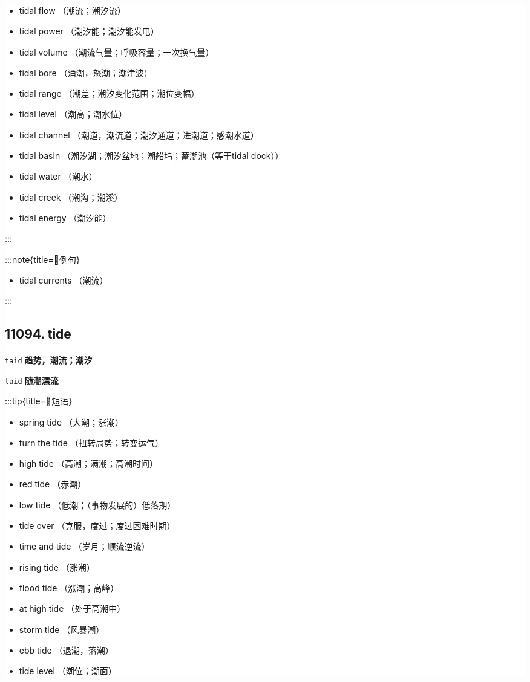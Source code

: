 - tidal flow （潮流；潮汐流）

- tidal power （潮汐能；潮汐能发电）

- tidal volume （潮流气量；呼吸容量；一次换气量）

- tidal bore （涌潮，怒潮；潮津波）

- tidal range （潮差；潮汐变化范围；潮位变幅）

- tidal level （潮高；潮水位）

- tidal channel （潮道，潮流道；潮汐通道；进潮道；感潮水道）

- tidal basin （潮汐湖；潮汐盆地；潮船坞；蓄潮池（等于tidal dock））

- tidal water （潮水）

- tidal creek （潮沟；潮溪）

- tidal energy （潮汐能）

:::

:::note{title=🎤例句}

- tidal currents （潮流）

:::

## 11094. tide

`taid`  **趋势，潮流；潮汐**

`taid`  **随潮漂流**

:::tip{title=🤩短语}

- spring tide （大潮；涨潮）

- turn the tide （扭转局势；转变运气）

- high tide （高潮；满潮；高潮时间）

- red tide （赤潮）

- low tide （低潮；（事物发展的）低落期）

- tide over （克服，度过；度过困难时期）

- time and tide （岁月；顺流逆流）

- rising tide （涨潮）

- flood tide （涨潮；高峰）

- at high tide （处于高潮中）

- storm tide （风暴潮）

- ebb tide （退潮，落潮）

- tide level （潮位；潮面）
